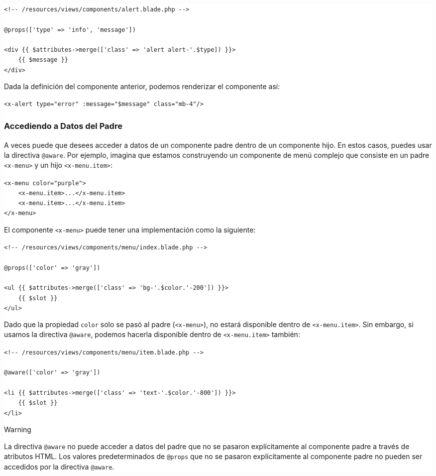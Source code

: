 ```blade
<!-- /resources/views/components/alert.blade.php -->

@props(['type' => 'info', 'message'])

<div {{ $attributes->merge(['class' => 'alert alert-'.$type]) }}>
    {{ $message }}
</div>
```

Dada la definición del componente anterior, podemos renderizar el componente así:

```blade
<x-alert type="error" :message="$message" class="mb-4"/>
```

<a name="accessing-parent-data"></a>
### Accediendo a Datos del Padre

A veces puede que desees acceder a datos de un componente padre dentro de un componente hijo. En estos casos, puedes usar la directiva `@aware`. Por ejemplo, imagina que estamos construyendo un componente de menú complejo que consiste en un padre `<x-menu>` y un hijo `<x-menu.item>`:

```blade
<x-menu color="purple">
    <x-menu.item>...</x-menu.item>
    <x-menu.item>...</x-menu.item>
</x-menu>
```

El componente `<x-menu>` puede tener una implementación como la siguiente:

```blade
<!-- /resources/views/components/menu/index.blade.php -->

@props(['color' => 'gray'])

<ul {{ $attributes->merge(['class' => 'bg-'.$color.'-200']) }}>
    {{ $slot }}
</ul>
```

Dado que la propiedad `color` solo se pasó al padre (`<x-menu>`), no estará disponible dentro de `<x-menu.item>`. Sin embargo, si usamos la directiva `@aware`, podemos hacerla disponible dentro de `<x-menu.item>` también:

```blade
<!-- /resources/views/components/menu/item.blade.php -->

@aware(['color' => 'gray'])

<li {{ $attributes->merge(['class' => 'text-'.$color.'-800']) }}>
    {{ $slot }}
</li>
```

> [!WARNING]  
> La directiva `@aware` no puede acceder a datos del padre que no se pasaron explícitamente al componente padre a través de atributos HTML. Los valores predeterminados de `@props` que no se pasaron explícitamente al componente padre no pueden ser accedidos por la directiva `@aware`.
